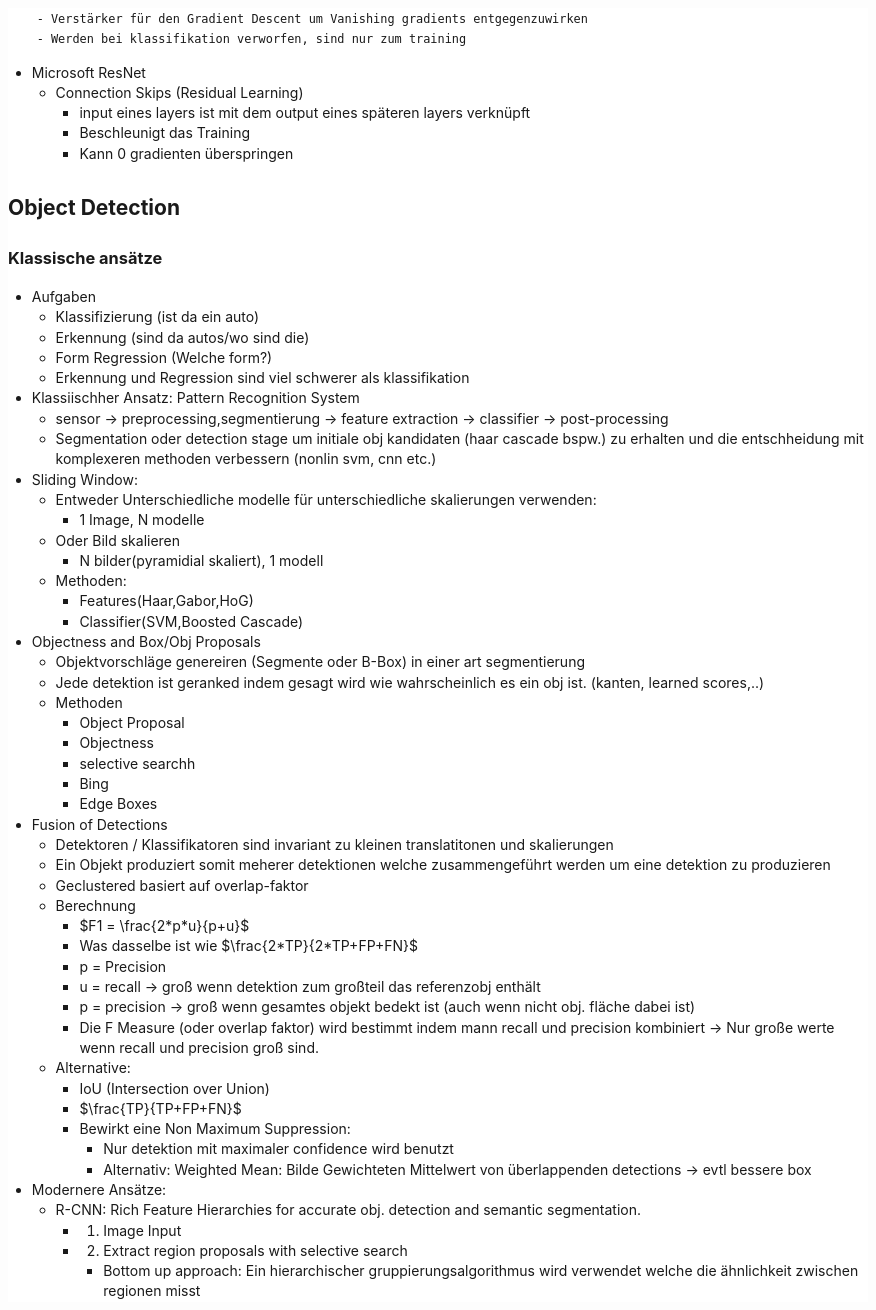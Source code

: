 		- Verstärker für den Gradient Descent um Vanishing gradients entgegenzuwirken
		- Werden bei klassifikation verworfen, sind nur zum training
- Microsoft ResNet
	- Connection Skips (Residual Learning)
		- input eines layers ist mit dem output eines späteren layers verknüpft
		- Beschleunigt das Training
		- Kann 0 gradienten überspringen
## Object Detection
### Klassische ansätze
- Aufgaben
	- Klassifizierung (ist da ein auto)
	- Erkennung (sind da autos/wo sind die)
	- Form Regression (Welche form?)
	- Erkennung und Regression sind viel schwerer als klassifikation
- Klassiischher Ansatz: Pattern Recognition System
	- sensor  -> preprocessing,segmentierung -> feature extraction -> classifier -> post-processing
	- Segmentation oder detection stage um initiale obj kandidaten (haar cascade bspw.) zu erhalten und die entschheidung mit komplexeren methoden verbessern (nonlin svm, cnn etc.)
- Sliding Window:
	- Entweder Unterschiedliche modelle für unterschiedliche skalierungen verwenden:
		- 1 Image, N modelle
	- Oder Bild skalieren
		- N bilder(pyramidial skaliert), 1 modell
	- Methoden:
		- Features(Haar,Gabor,HoG)
		- Classifier(SVM,Boosted Cascade)
- Objectness and Box/Obj Proposals
	- Objektvorschläge genereiren (Segmente oder B-Box) in einer art segmentierung
	- Jede detektion ist geranked indem gesagt wird wie wahrscheinlich es ein obj ist. (kanten, learned scores,..)
	- Methoden
		- Object Proposal
		- Objectness
		- selective searchh
		- Bing
		- Edge Boxes
- Fusion of Detections
	- Detektoren / Klassifikatoren sind invariant zu kleinen translatitonen und skalierungen
	- Ein Objekt produziert somit meherer detektionen welche zusammengeführt werden um eine detektion zu produzieren
	- Geclustered basiert auf overlap-faktor
	- Berechnung
		- $F1 = \frac{2*p*u}{p+u}$
		- Was dasselbe ist wie $\frac{2*TP}{2*TP+FP+FN}$
		- p = Precision
		- u = recall -> groß wenn detektion zum großteil das referenzobj enthält
		- p = precision -> groß wenn gesamtes objekt bedekt ist (auch wenn nicht obj. fläche dabei ist)
		- Die F Measure (oder overlap faktor) wird bestimmt indem mann recall und precision kombiniert -> Nur große werte wenn recall und precision groß sind.
	- Alternative:
		- IoU (Intersection over Union)
		- $\frac{TP}{TP+FP+FN}$
		- Bewirkt eine Non Maximum Suppression: 
			- Nur detektion mit maximaler confidence wird benutzt
			- Alternativ: Weighted Mean: Bilde Gewichteten Mittelwert von überlappenden detections -> evtl bessere box
- Modernere Ansätze:
	- R-CNN: Rich Feature Hierarchies for accurate obj. detection and semantic segmentation.
		- 1. Image Input
		- 2. Extract region proposals with selective search
			- Bottom up approach: Ein hierarchischer gruppierungsalgorithmus wird verwendet welche die ähnlichkeit zwischen regionen misst
